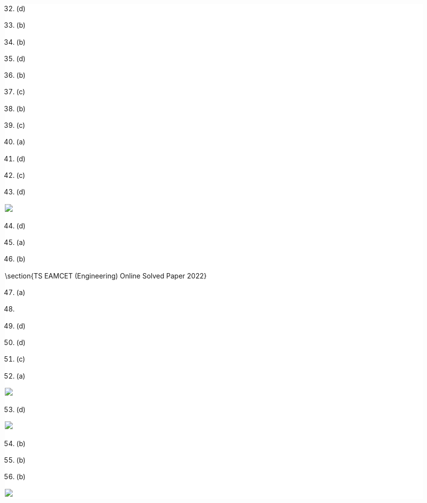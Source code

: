 32. (d)
33. (b) 

34. (b) 
35. (d) 

36. (b) 
37. (c) 
38. (b) 

39. (c) 

40. (a) 

41. (d) 

42. (c) 

43. (d)

![](https://cdn.mathpix.com/cropped/2023_02_05_64cdbb8c199c7215e5e9g-09.jpg?height=397&width=580&top_left_y=318&top_left_x=104)



44. (d) 

45. (a) 

46. (b) 


\section{TS EAMCET (Engineering) Online Solved Paper 2022}

47. (a)

48. 


49. (d)

50. (d) 

51. (c) 

52. (a)

![](https://cdn.mathpix.com/cropped/2023_02_05_64cdbb8c199c7215e5e9g-11.jpg?height=358&width=289&top_left_y=553&top_left_x=1294)



53. (d)

![](https://cdn.mathpix.com/cropped/2023_02_05_64cdbb8c199c7215e5e9g-11.jpg?height=374&width=577&top_left_y=2089&top_left_x=1141)



54. (b)

55. (b) 

56. (b)

![](https://cdn.mathpix.com/cropped/2023_02_05_64cdbb8c199c7215e5e9g-12.jpg?height=306&width=288&top_left_y=1629&top_left_x=1341)
